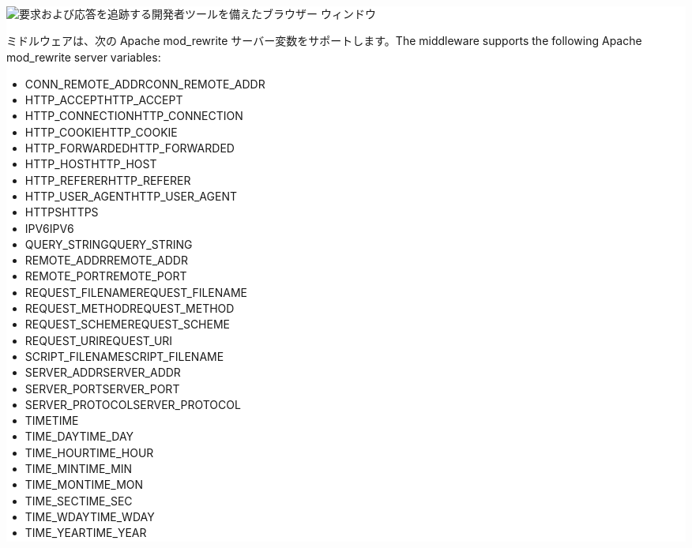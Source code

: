 ![要求および応答を追跡する開発者ツールを備えたブラウザー ウィンドウ](url-rewriting/_static/add_apache_mod_redirect.png)

<span data-ttu-id="b1b1e-269">ミドルウェアは、次の Apache mod_rewrite サーバー変数をサポートします。</span><span class="sxs-lookup"><span data-stu-id="b1b1e-269">The middleware supports the following Apache mod_rewrite server variables:</span></span>

* <span data-ttu-id="b1b1e-270">CONN_REMOTE_ADDR</span><span class="sxs-lookup"><span data-stu-id="b1b1e-270">CONN_REMOTE_ADDR</span></span>
* <span data-ttu-id="b1b1e-271">HTTP_ACCEPT</span><span class="sxs-lookup"><span data-stu-id="b1b1e-271">HTTP_ACCEPT</span></span>
* <span data-ttu-id="b1b1e-272">HTTP_CONNECTION</span><span class="sxs-lookup"><span data-stu-id="b1b1e-272">HTTP_CONNECTION</span></span>
* <span data-ttu-id="b1b1e-273">HTTP_COOKIE</span><span class="sxs-lookup"><span data-stu-id="b1b1e-273">HTTP_COOKIE</span></span>
* <span data-ttu-id="b1b1e-274">HTTP_FORWARDED</span><span class="sxs-lookup"><span data-stu-id="b1b1e-274">HTTP_FORWARDED</span></span>
* <span data-ttu-id="b1b1e-275">HTTP_HOST</span><span class="sxs-lookup"><span data-stu-id="b1b1e-275">HTTP_HOST</span></span>
* <span data-ttu-id="b1b1e-276">HTTP_REFERER</span><span class="sxs-lookup"><span data-stu-id="b1b1e-276">HTTP_REFERER</span></span>
* <span data-ttu-id="b1b1e-277">HTTP_USER_AGENT</span><span class="sxs-lookup"><span data-stu-id="b1b1e-277">HTTP_USER_AGENT</span></span>
* <span data-ttu-id="b1b1e-278">HTTPS</span><span class="sxs-lookup"><span data-stu-id="b1b1e-278">HTTPS</span></span>
* <span data-ttu-id="b1b1e-279">IPV6</span><span class="sxs-lookup"><span data-stu-id="b1b1e-279">IPV6</span></span>
* <span data-ttu-id="b1b1e-280">QUERY_STRING</span><span class="sxs-lookup"><span data-stu-id="b1b1e-280">QUERY_STRING</span></span>
* <span data-ttu-id="b1b1e-281">REMOTE_ADDR</span><span class="sxs-lookup"><span data-stu-id="b1b1e-281">REMOTE_ADDR</span></span>
* <span data-ttu-id="b1b1e-282">REMOTE_PORT</span><span class="sxs-lookup"><span data-stu-id="b1b1e-282">REMOTE_PORT</span></span>
* <span data-ttu-id="b1b1e-283">REQUEST_FILENAME</span><span class="sxs-lookup"><span data-stu-id="b1b1e-283">REQUEST_FILENAME</span></span>
* <span data-ttu-id="b1b1e-284">REQUEST_METHOD</span><span class="sxs-lookup"><span data-stu-id="b1b1e-284">REQUEST_METHOD</span></span>
* <span data-ttu-id="b1b1e-285">REQUEST_SCHEME</span><span class="sxs-lookup"><span data-stu-id="b1b1e-285">REQUEST_SCHEME</span></span>
* <span data-ttu-id="b1b1e-286">REQUEST_URI</span><span class="sxs-lookup"><span data-stu-id="b1b1e-286">REQUEST_URI</span></span>
* <span data-ttu-id="b1b1e-287">SCRIPT_FILENAME</span><span class="sxs-lookup"><span data-stu-id="b1b1e-287">SCRIPT_FILENAME</span></span>
* <span data-ttu-id="b1b1e-288">SERVER_ADDR</span><span class="sxs-lookup"><span data-stu-id="b1b1e-288">SERVER_ADDR</span></span>
* <span data-ttu-id="b1b1e-289">SERVER_PORT</span><span class="sxs-lookup"><span data-stu-id="b1b1e-289">SERVER_PORT</span></span>
* <span data-ttu-id="b1b1e-290">SERVER_PROTOCOL</span><span class="sxs-lookup"><span data-stu-id="b1b1e-290">SERVER_PROTOCOL</span></span>
* <span data-ttu-id="b1b1e-291">TIME</span><span class="sxs-lookup"><span data-stu-id="b1b1e-291">TIME</span></span>
* <span data-ttu-id="b1b1e-292">TIME_DAY</span><span class="sxs-lookup"><span data-stu-id="b1b1e-292">TIME_DAY</span></span>
* <span data-ttu-id="b1b1e-293">TIME_HOUR</span><span class="sxs-lookup"><span data-stu-id="b1b1e-293">TIME_HOUR</span></span>
* <span data-ttu-id="b1b1e-294">TIME_MIN</span><span class="sxs-lookup"><span data-stu-id="b1b1e-294">TIME_MIN</span></span>
* <span data-ttu-id="b1b1e-295">TIME_MON</span><span class="sxs-lookup"><span data-stu-id="b1b1e-295">TIME_MON</span></span>
* <span data-ttu-id="b1b1e-296">TIME_SEC</span><span class="sxs-lookup"><span data-stu-id="b1b1e-296">TIME_SEC</span></span>
* <span data-ttu-id="b1b1e-297">TIME_WDAY</span><span class="sxs-lookup"><span data-stu-id="b1b1e-297">TIME_WDAY</span></span>
* <span data-ttu-id="b1b1e-298">TIME_YEAR</span><span class="sxs-lookup"><span data-stu-id="b1b1e-298">TIME_YEAR</span></span>